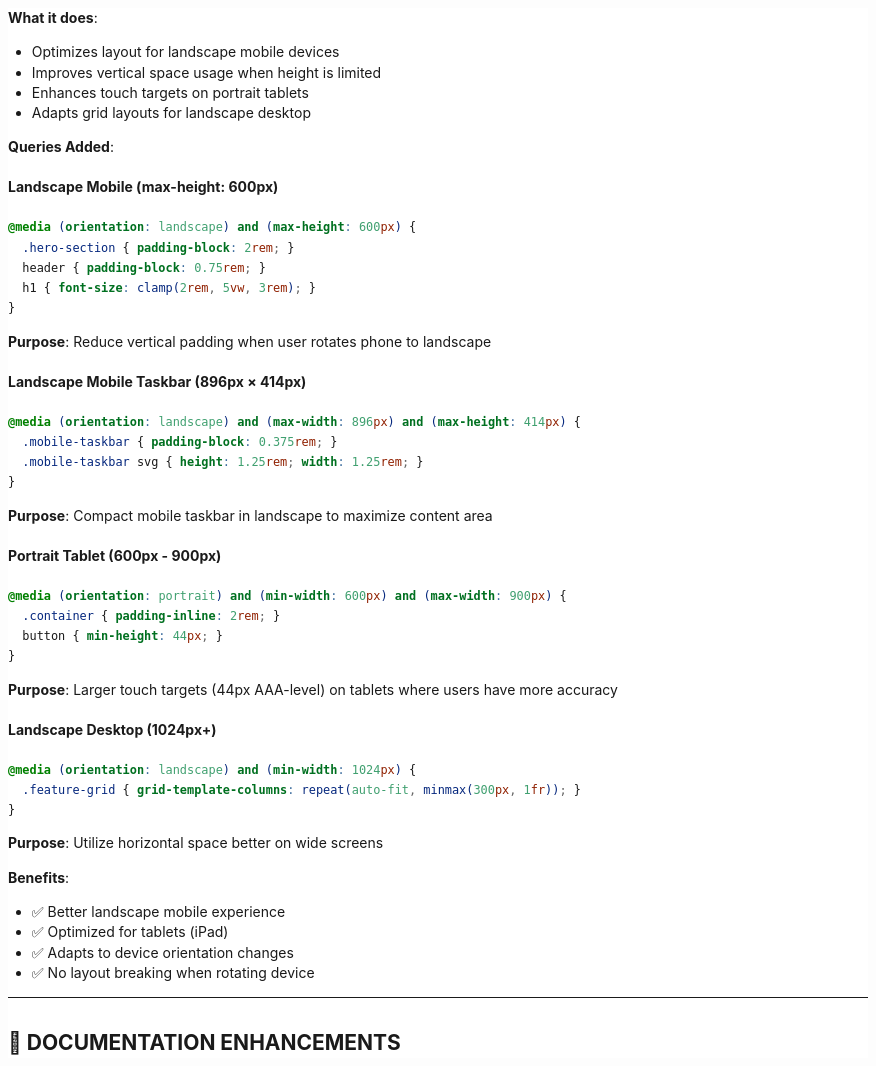 **What it does**:
- Optimizes layout for landscape mobile devices
- Improves vertical space usage when height is limited
- Enhances touch targets on portrait tablets
- Adapts grid layouts for landscape desktop

**Queries Added**:

#### Landscape Mobile (max-height: 600px)
```css
@media (orientation: landscape) and (max-height: 600px) {
  .hero-section { padding-block: 2rem; }
  header { padding-block: 0.75rem; }
  h1 { font-size: clamp(2rem, 5vw, 3rem); }
}
```
**Purpose**: Reduce vertical padding when user rotates phone to landscape

#### Landscape Mobile Taskbar (896px × 414px)
```css
@media (orientation: landscape) and (max-width: 896px) and (max-height: 414px) {
  .mobile-taskbar { padding-block: 0.375rem; }
  .mobile-taskbar svg { height: 1.25rem; width: 1.25rem; }
}
```
**Purpose**: Compact mobile taskbar in landscape to maximize content area

#### Portrait Tablet (600px - 900px)
```css
@media (orientation: portrait) and (min-width: 600px) and (max-width: 900px) {
  .container { padding-inline: 2rem; }
  button { min-height: 44px; }
}
```
**Purpose**: Larger touch targets (44px AAA-level) on tablets where users have more accuracy

#### Landscape Desktop (1024px+)
```css
@media (orientation: landscape) and (min-width: 1024px) {
  .feature-grid { grid-template-columns: repeat(auto-fit, minmax(300px, 1fr)); }
}
```
**Purpose**: Utilize horizontal space better on wide screens

**Benefits**:
- ✅ Better landscape mobile experience
- ✅ Optimized for tablets (iPad)
- ✅ Adapts to device orientation changes
- ✅ No layout breaking when rotating device

---

## 📝 DOCUMENTATION ENHANCEMENTS
